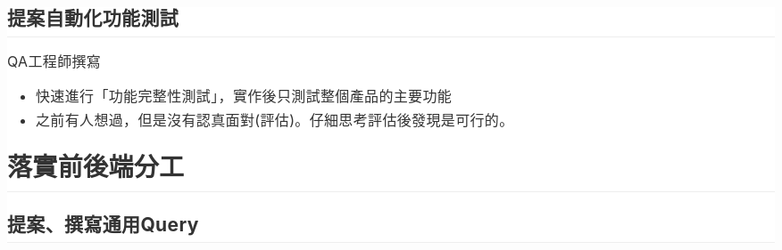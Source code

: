 <h2 class="part" data-endline="74" data-startline="74" id="提案自動化功能測試" style="background-color: white; border-bottom: 1px solid rgb(238, 238, 238); box-sizing: border-box; color: #333333; font-family: -apple-system, BlinkMacSystemFont, &quot;Segoe UI&quot;, Roboto, &quot;Helvetica Neue&quot;, Helvetica, Arial, sans-serif, &quot;Apple Color Emoji&quot;, &quot;Segoe UI Emoji&quot;, &quot;Segoe UI Symbol&quot;; letter-spacing: 0.35px; line-height: 1.25; margin-bottom: 16px; margin-top: 24px; padding-bottom: 0.3em;"><a class="anchor hidden-xs" href="https://hackmd.io/OwThEMFMBMDMQLS3AFgMwJQVmANgeAAzSQIgBMhsw4AjLuebLkA=#提案自動化功能測試" smoothhashscroll="" style="background-color: transparent; box-sizing: border-box; color: #337ab7; float: left; line-height: 1; margin-left: -20px; padding-right: 4px; text-decoration-line: none;" title="提案自動化功能測試"><span class="octicon octicon-link" style="box-sizing: border-box; color: black; display: inline-block; font-family: &quot;octicons&quot;; font-size: 16px; font-stretch: normal; font-weight: normal; line-height: 1; vertical-align: middle; visibility: hidden;"></span></a>提案自動化功能測試</h2><div class="part" data-endline="75" data-startline="75" style="background-color: white; box-sizing: border-box; color: #333333; font-family: -apple-system, BlinkMacSystemFont, &quot;Segoe UI&quot;, Roboto, &quot;Helvetica Neue&quot;, Helvetica, Arial, sans-serif, &quot;Apple Color Emoji&quot;, &quot;Segoe UI Emoji&quot;, &quot;Segoe UI Symbol&quot;; font-size: 16px; letter-spacing: 0.35px; margin-bottom: 16px;">QA工程師撰寫</div><ul class="part" data-endline="78" data-startline="76" style="background-color: white; box-sizing: border-box; color: #333333; font-family: -apple-system, BlinkMacSystemFont, &quot;Segoe UI&quot;, Roboto, &quot;Helvetica Neue&quot;, Helvetica, Arial, sans-serif, &quot;Apple Color Emoji&quot;, &quot;Segoe UI Emoji&quot;, &quot;Segoe UI Symbol&quot;; font-size: 16px; letter-spacing: 0.35px; margin-bottom: 16px; margin-top: 0px; padding-left: 2em;"><li class="" data-endline="76" data-startline="76" style="box-sizing: border-box;">快速進行「功能完整性測試」，實作後只測試整個產品的主要功能</li><li class="" data-endline="78" data-startline="77" style="box-sizing: border-box; margin-top: 0.25em;">之前有人想過，但是沒有認真面對(評估)。仔細思考評估後發現是可行的。</li></ul><h1 class="part" data-endline="79" data-startline="79" id="落實前後端分工" style="background-color: white; border-bottom: 1px solid rgb(238, 238, 238); box-sizing: border-box; color: #333333; font-family: -apple-system, BlinkMacSystemFont, &quot;Segoe UI&quot;, Roboto, &quot;Helvetica Neue&quot;, Helvetica, Arial, sans-serif, &quot;Apple Color Emoji&quot;, &quot;Segoe UI Emoji&quot;, &quot;Segoe UI Symbol&quot;; letter-spacing: 0.35px; line-height: 1.25; margin: 24px 0px 16px; padding-bottom: 0.3em;"><a class="anchor hidden-xs" href="https://hackmd.io/OwThEMFMBMDMQLS3AFgMwJQVmANgeAAzSQIgBMhsw4AjLuebLkA=#落實前後端分工" smoothhashscroll="" style="background-color: transparent; box-sizing: border-box; color: #337ab7; float: left; line-height: 1; margin-left: -20px; padding-right: 4px; text-decoration-line: none;" title="落實前後端分工"><span class="octicon octicon-link" style="box-sizing: border-box; color: black; display: inline-block; font-family: &quot;octicons&quot;; font-size: 16px; font-stretch: normal; font-weight: normal; line-height: 1; vertical-align: middle; visibility: hidden;"></span></a>落實前後端分工</h1><h2 class="part" data-endline="81" data-startline="81" id="提案、撰寫通用query-message" style="background-color: white; border-bottom: 1px solid rgb(238, 238, 238); box-sizing: border-box; color: #333333; font-family: -apple-system, BlinkMacSystemFont, &quot;Segoe UI&quot;, Roboto, &quot;Helvetica Neue&quot;, Helvetica, Arial, sans-serif, &quot;Apple Color Emoji&quot;, &quot;Segoe UI Emoji&quot;, &quot;Segoe UI Symbol&quot;; letter-spacing: 0.35px; line-height: 1.25; margin-bottom: 16px; margin-top: 24px; padding-bottom: 0.3em;"><a class="anchor hidden-xs" href="https://hackmd.io/OwThEMFMBMDMQLS3AFgMwJQVmANgeAAzSQIgBMhsw4AjLuebLkA=#提案、撰寫通用query-message" smoothhashscroll="" style="background-color: transparent; box-sizing: border-box; color: #337ab7; float: left; line-height: 1; margin-left: -20px; padding-right: 4px; text-decoration-line: none;" title="提案、撰寫通用query-message"><span class="octicon octicon-link" style="box-sizing: border-box; color: black; display: inline-block; font-family: &quot;octicons&quot;; font-size: 16px; font-stretch: normal; font-weight: normal; line-height: 1; vertical-align: middle; visibility: hidden;"></span></a>提案、撰寫通用Query